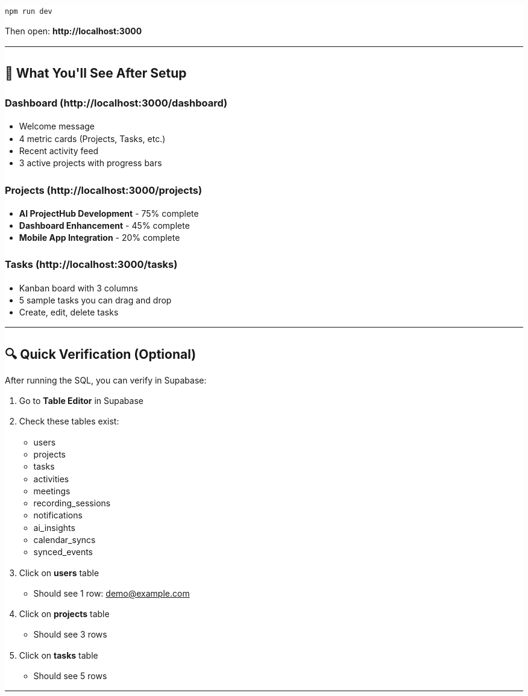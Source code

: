 ```bash
npm run dev
```

Then open: **http://localhost:3000**

---

## 🎯 What You'll See After Setup

### Dashboard (http://localhost:3000/dashboard)
- Welcome message
- 4 metric cards (Projects, Tasks, etc.)
- Recent activity feed
- 3 active projects with progress bars

### Projects (http://localhost:3000/projects)
- **AI ProjectHub Development** - 75% complete
- **Dashboard Enhancement** - 45% complete
- **Mobile App Integration** - 20% complete

### Tasks (http://localhost:3000/tasks)
- Kanban board with 3 columns
- 5 sample tasks you can drag and drop
- Create, edit, delete tasks

---

## 🔍 Quick Verification (Optional)

After running the SQL, you can verify in Supabase:

1. Go to **Table Editor** in Supabase
2. Check these tables exist:
   - users
   - projects
   - tasks
   - activities
   - meetings
   - recording_sessions
   - notifications
   - ai_insights
   - calendar_syncs
   - synced_events

3. Click on **users** table
   - Should see 1 row: demo@example.com

4. Click on **projects** table
   - Should see 3 rows

5. Click on **tasks** table
   - Should see 5 rows

---